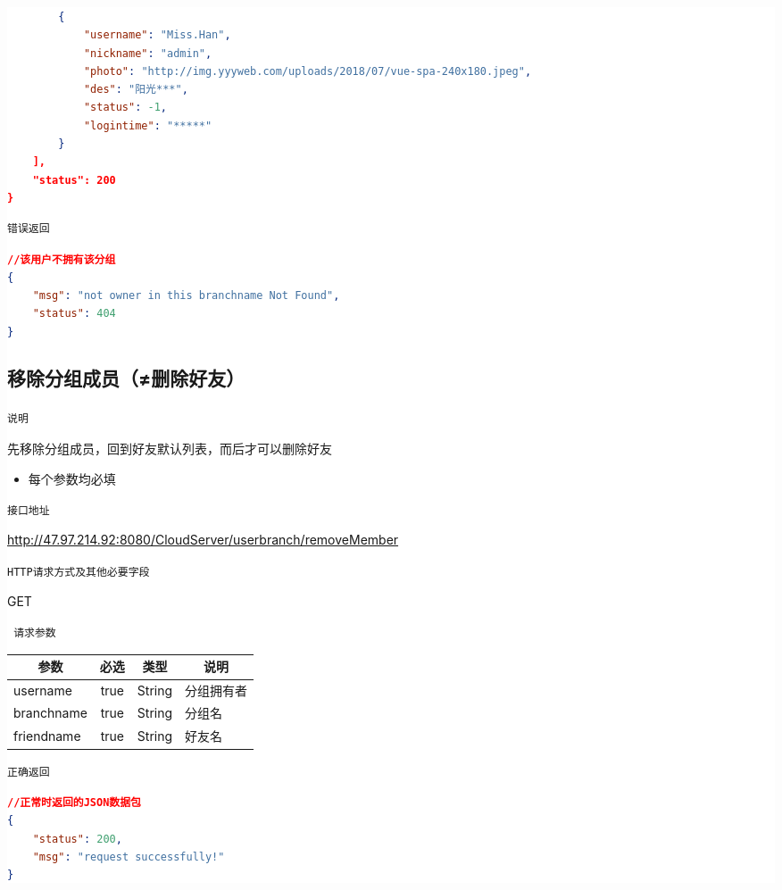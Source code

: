 ```json
        {
            "username": "Miss.Han",
            "nickname": "admin",
            "photo": "http://img.yyyweb.com/uploads/2018/07/vue-spa-240x180.jpeg",
            "des": "阳光***",
            "status": -1,
            "logintime": "*****"
        }
    ],
    "status": 200
}
```

`错误返回`

```json
//该用户不拥有该分组
{
    "msg": "not owner in this branchname Not Found",
    "status": 404
}
```


## 移除分组成员（≠删除好友）

`说明`

先移除分组成员，回到好友默认列表，而后才可以删除好友

- 每个参数均必填

`接口地址`

http://47.97.214.92:8080/CloudServer/userbranch/removeMember

`HTTP请求方式及其他必要字段`

GET

` 请求参数`

| 参数                 | 必选     |  类型  | 说明
| -------------------- | :----:  | :-----:|-----------------|
| username          | true    |  String  | 分组拥有者   |
| branchname          | true    |  String  | 分组名   |
| friendname          | true    |  String  | 好友名   |

`正确返回`

```json
//正常时返回的JSON数据包
{
    "status": 200,
    "msg": "request successfully!"
}
```
